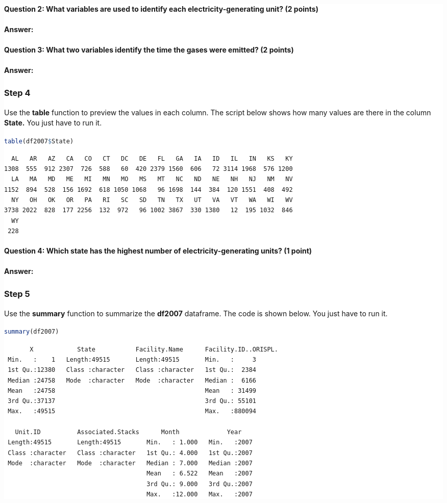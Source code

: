 #### Question 2: What variables are used to identify each electricity-generating unit? (2 points)

#### Answer:

#### Question 3: What two variables identify the time the gases were emitted? (2 points)

#### Answer:

### Step 4

Use the **table** function to preview the values in each column. The
script below shows how many values are there in the column **State.**
You just have to run it.

``` r
table(df2007$State)
```


      AL   AR   AZ   CA   CO   CT   DC   DE   FL   GA   IA   ID   IL   IN   KS   KY 
    1308  555  912 2307  726  588   60  420 2379 1560  606   72 3114 1968  576 1200 
      LA   MA   MD   ME   MI   MN   MO   MS   MT   NC   ND   NE   NH   NJ   NM   NV 
    1152  894  528  156 1692  618 1050 1068   96 1698  144  384  120 1551  408  492 
      NY   OH   OK   OR   PA   RI   SC   SD   TN   TX   UT   VA   VT   WA   WI   WV 
    3738 2022  828  177 2256  132  972   96 1002 3867  330 1380   12  195 1032  846 
      WY 
     228 

#### Question 4: Which state has the highest number of electricity-generating units? (1 point)

#### Answer:

### Step 5

Use the **summary** function to summarize the **df2007** dataframe. The
code is shown below. You just have to run it.

``` r
summary(df2007)
```

           X            State           Facility.Name      Facility.ID..ORISPL.
     Min.   :    1   Length:49515       Length:49515       Min.   :     3      
     1st Qu.:12380   Class :character   Class :character   1st Qu.:  2384      
     Median :24758   Mode  :character   Mode  :character   Median :  6166      
     Mean   :24758                                         Mean   : 31499      
     3rd Qu.:37137                                         3rd Qu.: 55101      
     Max.   :49515                                         Max.   :880094      
                                                                               
       Unit.ID          Associated.Stacks      Month             Year     
     Length:49515       Length:49515       Min.   : 1.000   Min.   :2007  
     Class :character   Class :character   1st Qu.: 4.000   1st Qu.:2007  
     Mode  :character   Mode  :character   Median : 7.000   Median :2007  
                                           Mean   : 6.522   Mean   :2007  
                                           3rd Qu.: 9.000   3rd Qu.:2007  
                                           Max.   :12.000   Max.   :2007  
                                                                          